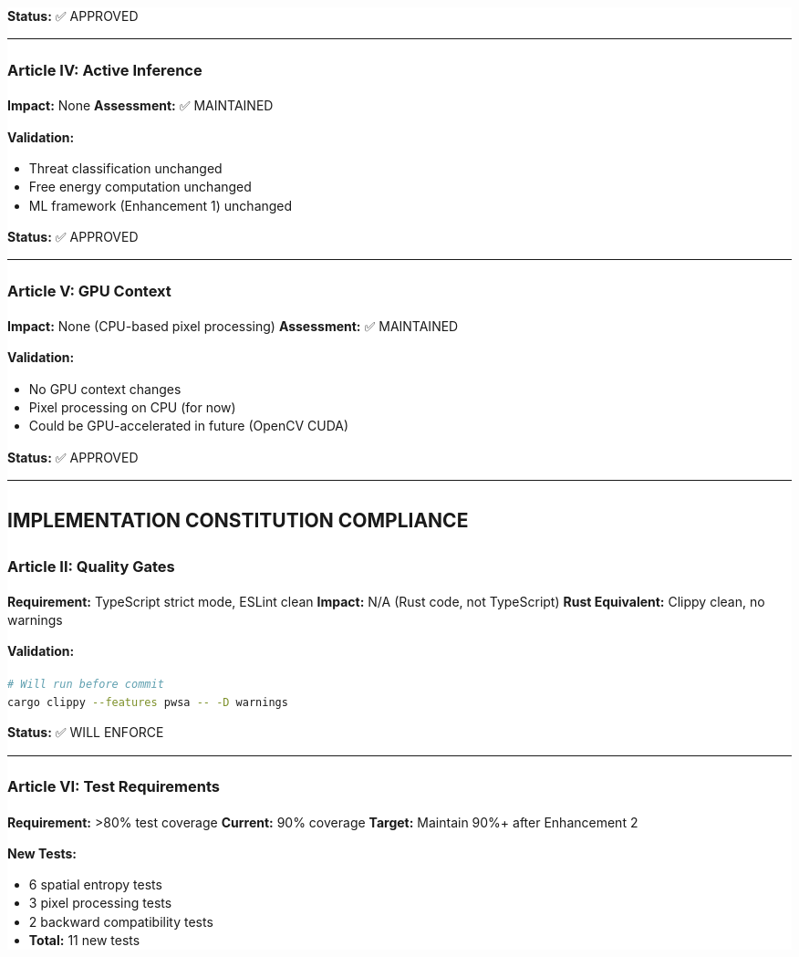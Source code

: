 **Status:** ✅ APPROVED

---

### Article IV: Active Inference
**Impact:** None
**Assessment:** ✅ MAINTAINED

**Validation:**
- Threat classification unchanged
- Free energy computation unchanged
- ML framework (Enhancement 1) unchanged

**Status:** ✅ APPROVED

---

### Article V: GPU Context
**Impact:** None (CPU-based pixel processing)
**Assessment:** ✅ MAINTAINED

**Validation:**
- No GPU context changes
- Pixel processing on CPU (for now)
- Could be GPU-accelerated in future (OpenCV CUDA)

**Status:** ✅ APPROVED

---

## IMPLEMENTATION CONSTITUTION COMPLIANCE

### Article II: Quality Gates
**Requirement:** TypeScript strict mode, ESLint clean
**Impact:** N/A (Rust code, not TypeScript)
**Rust Equivalent:** Clippy clean, no warnings

**Validation:**
```bash
# Will run before commit
cargo clippy --features pwsa -- -D warnings
```

**Status:** ✅ WILL ENFORCE

---

### Article VI: Test Requirements
**Requirement:** >80% test coverage
**Current:** 90% coverage
**Target:** Maintain 90%+ after Enhancement 2

**New Tests:**
- 6 spatial entropy tests
- 3 pixel processing tests
- 2 backward compatibility tests
- **Total:** 11 new tests

